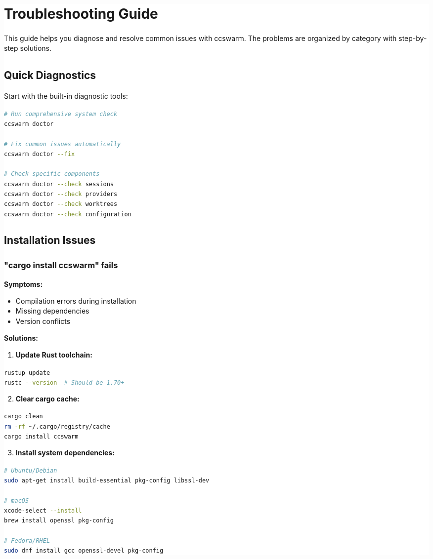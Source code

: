 # Troubleshooting Guide

This guide helps you diagnose and resolve common issues with ccswarm. The problems are organized by category with step-by-step solutions.

## Quick Diagnostics

Start with the built-in diagnostic tools:

```bash
# Run comprehensive system check
ccswarm doctor

# Fix common issues automatically
ccswarm doctor --fix

# Check specific components
ccswarm doctor --check sessions
ccswarm doctor --check providers
ccswarm doctor --check worktrees
ccswarm doctor --check configuration
```

## Installation Issues

### "cargo install ccswarm" fails

**Symptoms:**
- Compilation errors during installation
- Missing dependencies
- Version conflicts

**Solutions:**

1. **Update Rust toolchain:**
```bash
rustup update
rustc --version  # Should be 1.70+
```

2. **Clear cargo cache:**
```bash
cargo clean
rm -rf ~/.cargo/registry/cache
cargo install ccswarm
```

3. **Install system dependencies:**
```bash
# Ubuntu/Debian
sudo apt-get install build-essential pkg-config libssl-dev

# macOS
xcode-select --install
brew install openssl pkg-config

# Fedora/RHEL
sudo dnf install gcc openssl-devel pkg-config
```
